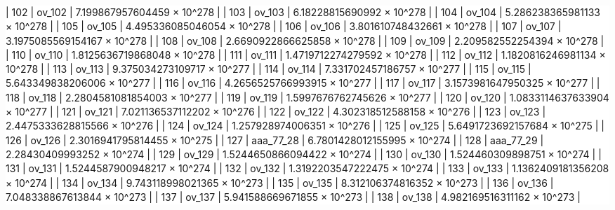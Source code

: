 | 102 | ov_102 | 7.199867957604459 × 10^278 |
| 103 | ov_103 | 6.18228815690992 × 10^278 |
| 104 | ov_104 | 5.286238365981133 × 10^278 |
| 105 | ov_105 | 4.495336085046054 × 10^278 |
| 106 | ov_106 | 3.801610748432661 × 10^278 |
| 107 | ov_107 | 3.1975085569154167 × 10^278 |
| 108 | ov_108 | 2.6690922866625858 × 10^278 |
| 109 | ov_109 | 2.209582552254394 × 10^278 |
| 110 | ov_110 | 1.8125636719868048 × 10^278 |
| 111 | ov_111 | 1.4719712274279592 × 10^278 |
| 112 | ov_112 | 1.1820816246981134 × 10^278 |
| 113 | ov_113 | 9.375034273109717 × 10^277 |
| 114 | ov_114 | 7.331702457186757 × 10^277 |
| 115 | ov_115 | 5.643349838206006 × 10^277 |
| 116 | ov_116 | 4.2656525766993915 × 10^277 |
| 117 | ov_117 | 3.1573981647950325 × 10^277 |
| 118 | ov_118 | 2.2804581081854003 × 10^277 |
| 119 | ov_119 | 1.5997676762745626 × 10^277 |
| 120 | ov_120 | 1.0833114637633904 × 10^277 |
| 121 | ov_121 | 7.021136537112202 × 10^276 |
| 122 | ov_122 | 4.302318512588158 × 10^276 |
| 123 | ov_123 | 2.4475333628815566 × 10^276 |
| 124 | ov_124 | 1.257928974006351 × 10^276 |
| 125 | ov_125 | 5.6491723692157684 × 10^275 |
| 126 | ov_126 | 2.3016941795814455 × 10^275 |
| 127 | aaa_77_28 | 6.7801428012155995 × 10^274 |
| 128 | aaa_77_29 | 2.28430409993252 × 10^274 |
| 129 | ov_129 | 1.5244650866094422 × 10^274 |
| 130 | ov_130 | 1.524460309898751 × 10^274 |
| 131 | ov_131 | 1.5244587900948217 × 10^274 |
| 132 | ov_132 | 1.3192203547222475 × 10^274 |
| 133 | ov_133 | 1.1362409181356208 × 10^274 |
| 134 | ov_134 | 9.743118998021365 × 10^273 |
| 135 | ov_135 | 8.312106374816352 × 10^273 |
| 136 | ov_136 | 7.048338867613844 × 10^273 |
| 137 | ov_137 | 5.941588669671855 × 10^273 |
| 138 | ov_138 | 4.982169516311162 × 10^273 |
